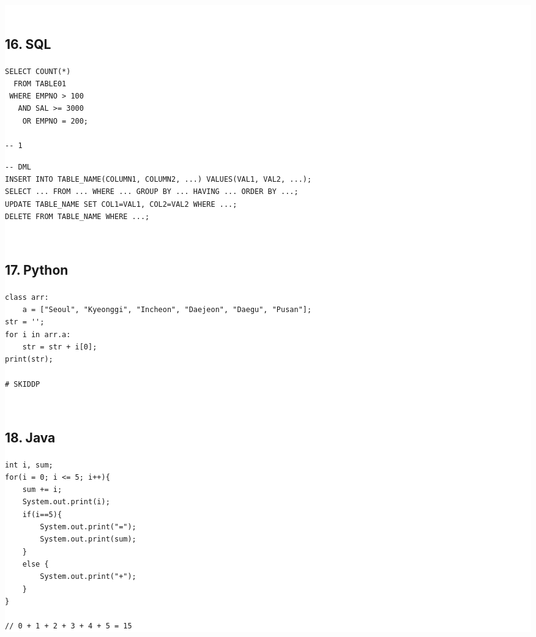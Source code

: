 <br/>

## 16. SQL
```
SELECT COUNT(*) 
  FROM TABLE01 
 WHERE EMPNO > 100 
   AND SAL >= 3000 
    OR EMPNO = 200;

-- 1
```

```
-- DML
INSERT INTO TABLE_NAME(COLUMN1, COLUMN2, ...) VALUES(VAL1, VAL2, ...);
SELECT ... FROM ... WHERE ... GROUP BY ... HAVING ... ORDER BY ...;
UPDATE TABLE_NAME SET COL1=VAL1, COL2=VAL2 WHERE ...;
DELETE FROM TABLE_NAME WHERE ...;
```

<br/>

## 17. Python
```
class arr:
    a = ["Seoul", "Kyeonggi", "Incheon", "Daejeon", "Daegu", "Pusan"];
str = '';
for i in arr.a:
    str = str + i[0];
print(str);

# SKIDDP
```

<br/>

## 18. Java
```
int i, sum;
for(i = 0; i <= 5; i++){
    sum += i;
    System.out.print(i);
    if(i==5){
        System.out.print("=");
        System.out.print(sum);
    }
    else {
        System.out.print("+");
    }
}

// 0 + 1 + 2 + 3 + 4 + 5 = 15
```
